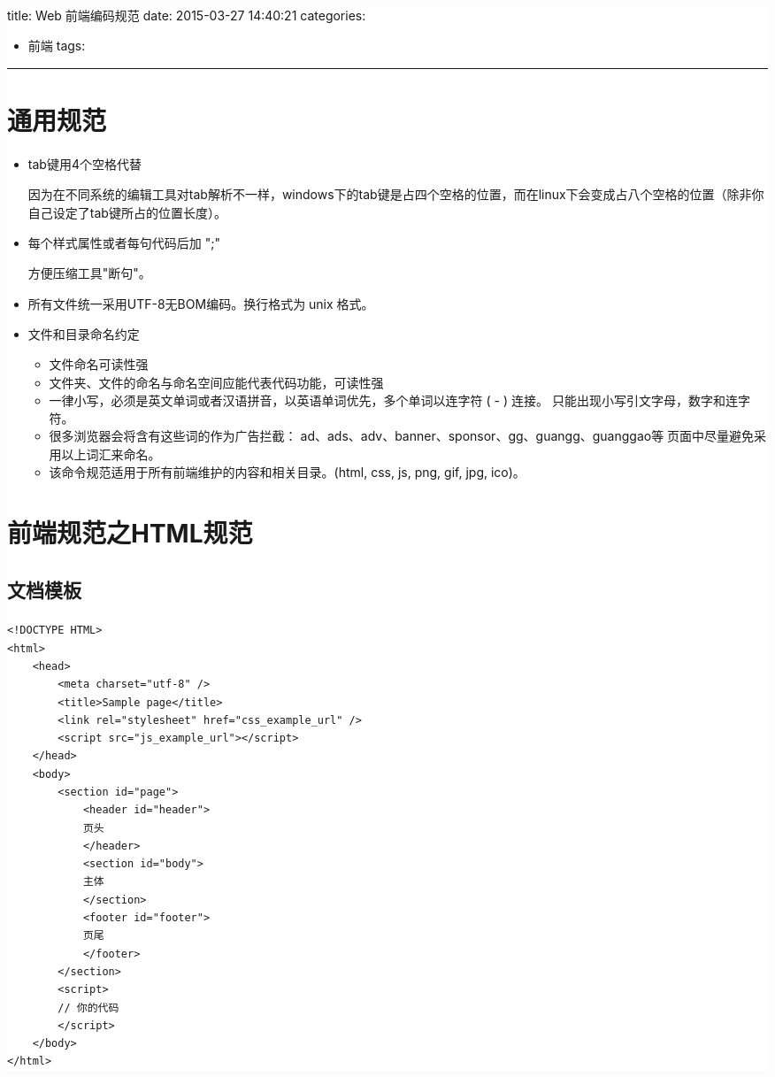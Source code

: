title: Web 前端编码规范
date: 2015-03-27 14:40:21
categories:
- 前端
tags:
---

# 通用规范
* tab键用4个空格代替

    因为在不同系统的编辑工具对tab解析不一样，windows下的tab键是占四个空格的位置，而在linux下会变成占八个空格的位置（除非你自己设定了tab键所占的位置长度）。

* 每个样式属性或者每句代码后加 ";"

    方便压缩工具"断句"。
    
* 所有文件统一采用UTF-8无BOM编码。换行格式为 unix 格式。

* 文件和目录命名约定
    * 文件命名可读性强
    * 文件夹、文件的命名与命名空间应能代表代码功能，可读性强
    * 一律小写，必须是英文单词或者汉语拼音，以英语单词优先，多个单词以连字符 ( - ) 连接。 只能出现小写引文字母，数字和连字符。
    * 很多浏览器会将含有这些词的作为广告拦截： ad、ads、adv、banner、sponsor、gg、guangg、guanggao等 页面中尽量避免采用以上词汇来命名。
    * 该命令规范适用于所有前端维护的内容和相关目录。(html, css, js, png, gif, jpg, ico)。


# 前端规范之HTML规范

## 文档模板
````
<!DOCTYPE HTML>
<html>
    <head>
        <meta charset="utf-8" />
        <title>Sample page</title>
        <link rel="stylesheet" href="css_example_url" />
        <script src="js_example_url"></script>
    </head>
    <body>
        <section id="page">
            <header id="header">
            页头
            </header>
            <section id="body">
            主体
            </section>
            <footer id="footer">
            页尾
            </footer>
        </section>
        <script>
        // 你的代码
        </script>
    </body>
</html>
````
